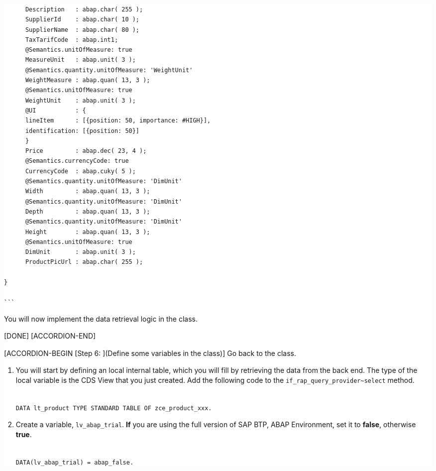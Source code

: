           Description   : abap.char( 255 );
          SupplierId    : abap.char( 10 );
          SupplierName  : abap.char( 80 );
          TaxTarifCode  : abap.int1;
          @Semantics.unitOfMeasure: true
          MeasureUnit   : abap.unit( 3 );
          @Semantics.quantity.unitOfMeasure: 'WeightUnit'
          WeightMeasure : abap.quan( 13, 3 );
          @Semantics.unitOfMeasure: true
          WeightUnit    : abap.unit( 3 );
          @UI           : {
          lineItem      : [{position: 50, importance: #HIGH}],
          identification: [{position: 50}]
          }
          Price         : abap.dec( 23, 4 );
          @Semantics.currencyCode: true
          CurrencyCode  : abap.cuky( 5 );
          @Semantics.quantity.unitOfMeasure: 'DimUnit'
          Width         : abap.quan( 13, 3 );
          @Semantics.quantity.unitOfMeasure: 'DimUnit'
          Depth         : abap.quan( 13, 3 );
          @Semantics.quantity.unitOfMeasure: 'DimUnit'
          Height        : abap.quan( 13, 3 );
          @Semantics.unitOfMeasure: true
          DimUnit       : abap.unit( 3 );
          ProductPicUrl : abap.char( 255 );

    }

    ```

You will now implement the data retrieval logic in the class.

[DONE]
[ACCORDION-END]

[ACCORDION-BEGIN [Step 6: ](Define some variables in the class)]
Go back to the class.

1. You will start by defining an local internal table, which you will fill by retrieving the data from the back end. The type of the local variable is the CDS View that you just created. Add the following code to the `if_rap_query_provider~select` method.

    ```ABAP

    DATA lt_product TYPE STANDARD TABLE OF zce_product_xxx.

    ```

2. Create a variable, `lv_abap_trial`. **If** you are using the full version of SAP BTP, ABAP Environment, set it to **false**, otherwise **true**.

    ```ABAP

    DATA(lv_abap_trial) = abap_false.  

    ```
